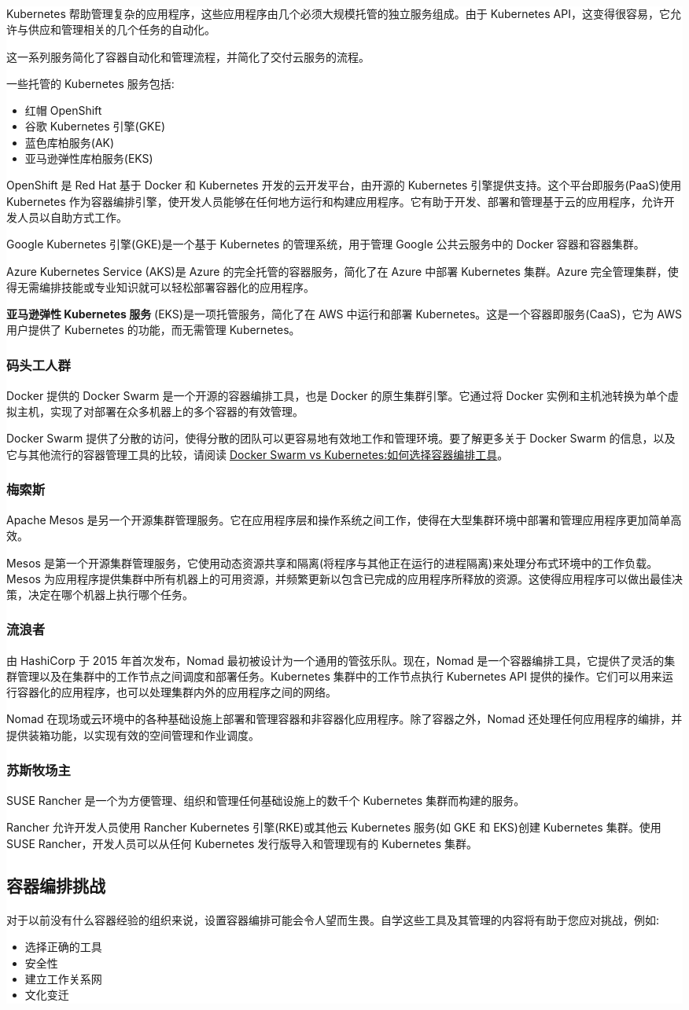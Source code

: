 Kubernetes 帮助管理复杂的应用程序，这些应用程序由几个必须大规模托管的独立服务组成。由于 Kubernetes API，这变得很容易，它允许与供应和管理相关的几个任务的自动化。

这一系列服务简化了容器自动化和管理流程，并简化了交付云服务的流程。

一些托管的 Kubernetes 服务包括:

*   红帽 OpenShift
*   谷歌 Kubernetes 引擎(GKE)
*   蓝色库柏服务(AK)
*   亚马逊弹性库柏服务(EKS)

OpenShift 是 Red Hat 基于 Docker 和 Kubernetes 开发的云开发平台，由开源的 Kubernetes 引擎提供支持。这个平台即服务(PaaS)使用 Kubernetes 作为容器编排引擎，使开发人员能够在任何地方运行和构建应用程序。它有助于开发、部署和管理基于云的应用程序，允许开发人员以自助方式工作。

Google Kubernetes 引擎(GKE)是一个基于 Kubernetes 的管理系统，用于管理 Google 公共云服务中的 Docker 容器和容器集群。

Azure Kubernetes Service (AKS)是 Azure 的完全托管的容器服务，简化了在 Azure 中部署 Kubernetes 集群。Azure 完全管理集群，使得无需编排技能或专业知识就可以轻松部署容器化的应用程序。

**亚马逊弹性 Kubernetes 服务** (EKS)是一项托管服务，简化了在 AWS 中运行和部署 Kubernetes。这是一个容器即服务(CaaS)，它为 AWS 用户提供了 Kubernetes 的功能，而无需管理 Kubernetes。

### 码头工人群

Docker 提供的 Docker Swarm 是一个开源的容器编排工具，也是 Docker 的原生集群引擎。它通过将 Docker 实例和主机池转换为单个虚拟主机，实现了对部署在众多机器上的多个容器的有效管理。

Docker Swarm 提供了分散的访问，使得分散的团队可以更容易地有效地工作和管理环境。要了解更多关于 Docker Swarm 的信息，以及它与其他流行的容器管理工具的比较，请阅读 [Docker Swarm vs Kubernetes:如何选择容器编排工具](https://circleci.com/blog/docker-swarm-vs-kubernetes/)。

### 梅索斯

Apache Mesos 是另一个开源集群管理服务。它在应用程序层和操作系统之间工作，使得在大型集群环境中部署和管理应用程序更加简单高效。

Mesos 是第一个开源集群管理服务，它使用动态资源共享和隔离(将程序与其他正在运行的进程隔离)来处理分布式环境中的工作负载。Mesos 为应用程序提供集群中所有机器上的可用资源，并频繁更新以包含已完成的应用程序所释放的资源。这使得应用程序可以做出最佳决策，决定在哪个机器上执行哪个任务。

### 流浪者

由 HashiCorp 于 2015 年首次发布，Nomad 最初被设计为一个通用的管弦乐队。现在，Nomad 是一个容器编排工具，它提供了灵活的集群管理以及在集群中的工作节点之间调度和部署任务。Kubernetes 集群中的工作节点执行 Kubernetes API 提供的操作。它们可以用来运行容器化的应用程序，也可以处理集群内外的应用程序之间的网络。

Nomad 在现场或云环境中的各种基础设施上部署和管理容器和非容器化应用程序。除了容器之外，Nomad 还处理任何应用程序的编排，并提供装箱功能，以实现有效的空间管理和作业调度。

### 苏斯牧场主

SUSE Rancher 是一个为方便管理、组织和管理任何基础设施上的数千个 Kubernetes 集群而构建的服务。

Rancher 允许开发人员使用 Rancher Kubernetes 引擎(RKE)或其他云 Kubernetes 服务(如 GKE 和 EKS)创建 Kubernetes 集群。使用 SUSE Rancher，开发人员可以从任何 Kubernetes 发行版导入和管理现有的 Kubernetes 集群。

## 容器编排挑战

对于以前没有什么容器经验的组织来说，设置容器编排可能会令人望而生畏。自学这些工具及其管理的内容将有助于您应对挑战，例如:

*   选择正确的工具
*   安全性
*   建立工作关系网
*   文化变迁
